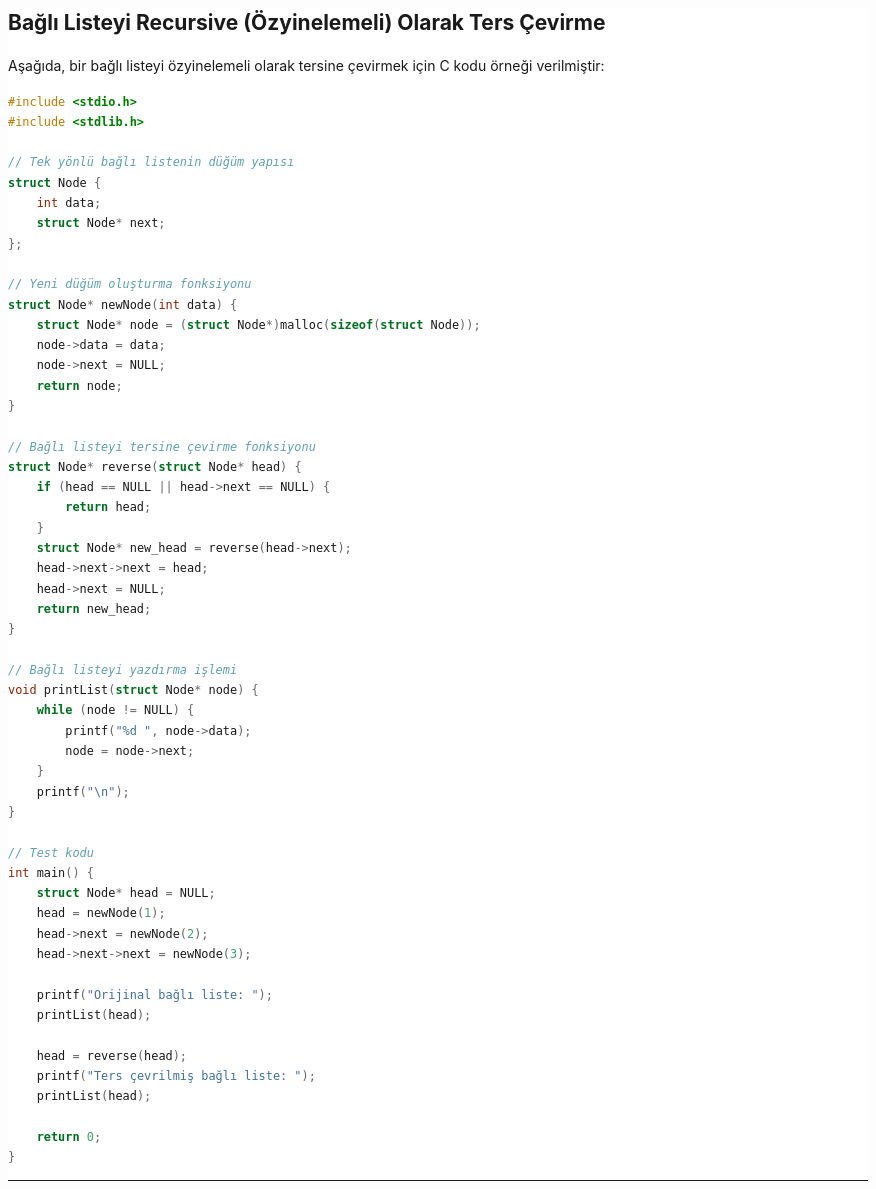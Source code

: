 ## Bağlı Listeyi Recursive (Özyinelemeli) Olarak Ters Çevirme

Aşağıda, bir bağlı listeyi özyinelemeli olarak tersine çevirmek için C kodu örneği verilmiştir:

```c
#include <stdio.h>
#include <stdlib.h>

// Tek yönlü bağlı listenin düğüm yapısı
struct Node {
    int data;
    struct Node* next;
};

// Yeni düğüm oluşturma fonksiyonu
struct Node* newNode(int data) {
    struct Node* node = (struct Node*)malloc(sizeof(struct Node));
    node->data = data;
    node->next = NULL;
    return node;
}

// Bağlı listeyi tersine çevirme fonksiyonu
struct Node* reverse(struct Node* head) {
    if (head == NULL || head->next == NULL) {
        return head;
    }
    struct Node* new_head = reverse(head->next);
    head->next->next = head;
    head->next = NULL;
    return new_head;
}

// Bağlı listeyi yazdırma işlemi
void printList(struct Node* node) {
    while (node != NULL) {
        printf("%d ", node->data);
        node = node->next;
    }
    printf("\n");
}

// Test kodu
int main() {
    struct Node* head = NULL;
    head = newNode(1);
    head->next = newNode(2);
    head->next->next = newNode(3);
    
    printf("Orijinal bağlı liste: ");
    printList(head);
    
    head = reverse(head);
    printf("Ters çevrilmiş bağlı liste: ");
    printList(head);
    
    return 0;
}
``` 

---